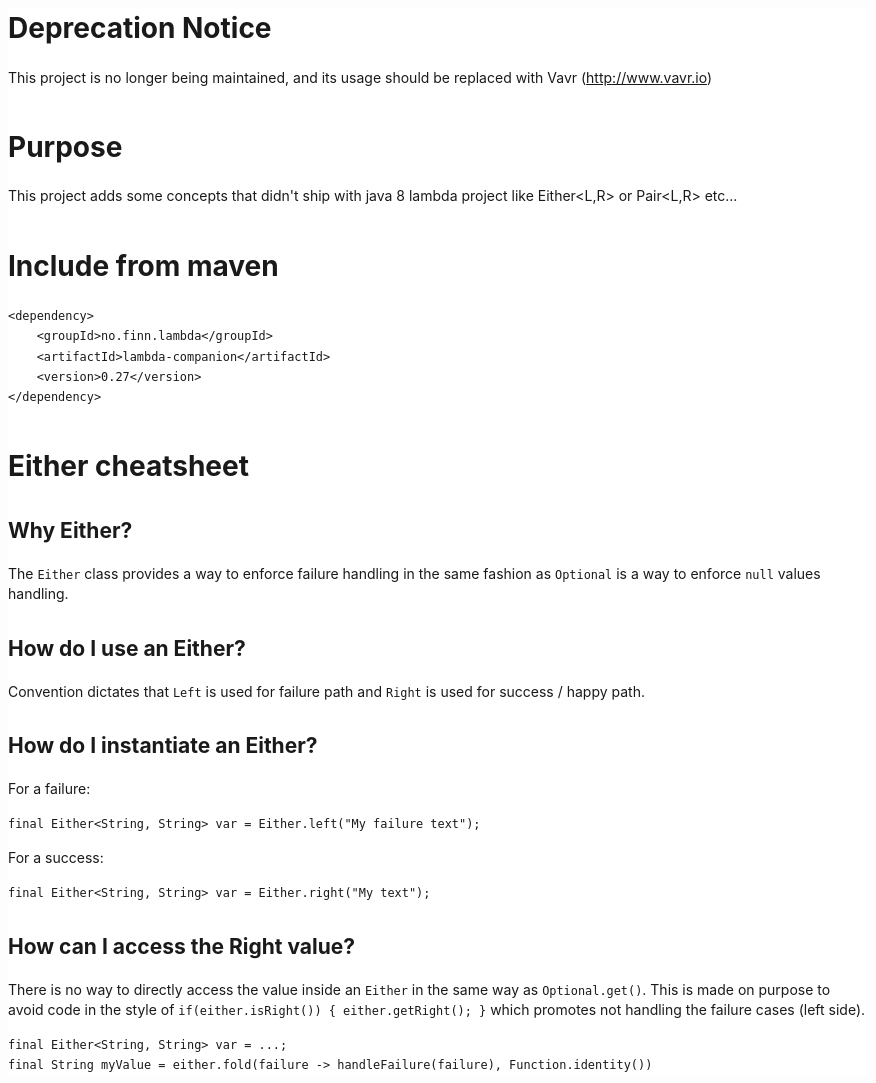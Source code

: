 
# Deprecation Notice
This project is no longer being maintained, and its usage should be replaced with Vavr (http://www.vavr.io)


# Purpose

This project adds some concepts that didn't ship with java 8 lambda project like Either<L,R> or Pair<L,R> etc...

# Include from maven

    <dependency>
        <groupId>no.finn.lambda</groupId>
        <artifactId>lambda-companion</artifactId>
        <version>0.27</version>
    </dependency>

# Either cheatsheet

## Why Either?

The ```Either``` class provides a way to enforce failure handling in the same fashion as ```Optional``` is a way to enforce ```null``` values handling.

## How do I use an Either?

Convention dictates that ```Left``` is used for failure path and ```Right``` is used for success / happy path.

## How do I instantiate an Either?

For a failure:

    final Either<String, String> var = Either.left("My failure text");

For a success:

    final Either<String, String> var = Either.right("My text");

## How can I access the Right value?

There is no way to directly access the value inside an ```Either``` in the same way as ```Optional.get()```.
This is made on purpose to avoid code in the style of ```if(either.isRight()) { either.getRight(); }``` which promotes not handling the failure cases (left side).

    final Either<String, String> var = ...;
    final String myValue = either.fold(failure -> handleFailure(failure), Function.identity())
